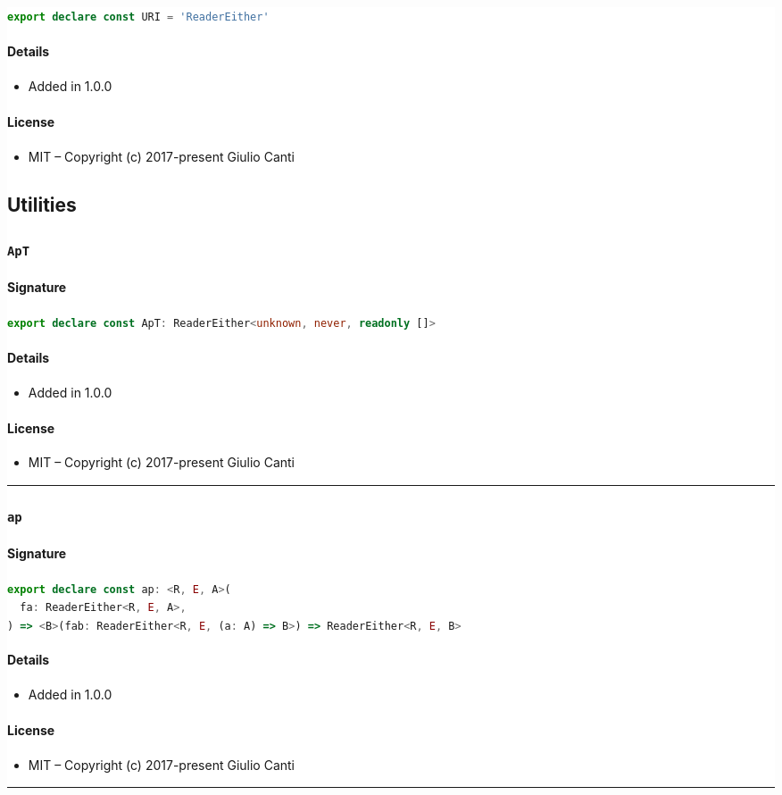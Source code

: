 ```typescript
export declare const URI = 'ReaderEither'
```

#### Details

* Added in 1.0.0


#### License

* MIT – Copyright (c) 2017-present Giulio Canti

## Utilities


### `ApT`




#### Signature

```typescript
export declare const ApT: ReaderEither<unknown, never, readonly []>
```

#### Details

* Added in 1.0.0


#### License

* MIT – Copyright (c) 2017-present Giulio Canti

---


### `ap`




#### Signature

```typescript
export declare const ap: <R, E, A>(
  fa: ReaderEither<R, E, A>,
) => <B>(fab: ReaderEither<R, E, (a: A) => B>) => ReaderEither<R, E, B>
```

#### Details

* Added in 1.0.0


#### License

* MIT – Copyright (c) 2017-present Giulio Canti

---